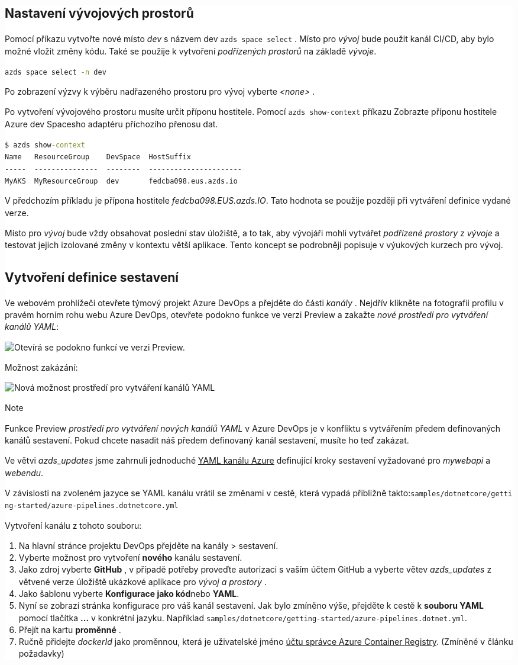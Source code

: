 ## <a name="dev-spaces-setup"></a>Nastavení vývojových prostorů
Pomocí příkazu vytvořte nové místo _dev_ s názvem dev `azds space select` . Místo pro _vývoj_ bude použit kanál CI/CD, aby bylo možné vložit změny kódu. Také se použije k vytvoření _podřízených prostorů_ na základě _vývoje_.

```cmd
azds space select -n dev
```

Po zobrazení výzvy k výběru nadřazeného prostoru pro vývoj vyberte _\<none\>_ .

Po vytvoření vývojového prostoru musíte určit příponu hostitele. Pomocí `azds show-context` příkazu Zobrazte příponu hostitele Azure dev Spacesho adaptéru příchozího přenosu dat.

```cmd
$ azds show-context
Name   ResourceGroup    DevSpace  HostSuffix
-----  ---------------  --------  ----------------------
MyAKS  MyResourceGroup  dev       fedcba098.eus.azds.io
```

V předchozím příkladu je přípona hostitele _fedcba098.EUS.azds.IO_. Tato hodnota se použije později při vytváření definice vydané verze.

Místo pro _vývoj_ bude vždy obsahovat poslední stav úložiště, a to tak, aby vývojáři mohli vytvářet _podřízené prostory_ z _vývoje_ a testovat jejich izolované změny v kontextu větší aplikace. Tento koncept se podrobněji popisuje v výukových kurzech pro vývoj.

## <a name="creating-the-build-definition"></a>Vytvoření definice sestavení
Ve webovém prohlížeči otevřete týmový projekt Azure DevOps a přejděte do části _kanály_ . Nejdřív klikněte na fotografii profilu v pravém horním rohu webu Azure DevOps, otevřete podokno funkce ve verzi Preview a zakažte _nové prostředí pro vytváření kanálů YAML_:

![Otevírá se podokno funkcí ve verzi Preview.](../media/common/preview-feature-open.png)

Možnost zakázání:

![Nová možnost prostředí pro vytváření kanálů YAML](../media/common/yaml-pipeline-preview-feature.png)

> [!Note]
> Funkce Preview _prostředí pro vytváření nových kanálů YAML_ v Azure DevOps je v konfliktu s vytvářením předem definovaných kanálů sestavení. Pokud chcete nasadit náš předem definovaný kanál sestavení, musíte ho teď zakázat.

Ve větvi _azds_updates_ jsme zahrnuli jednoduché [YAML kanálu Azure](/azure/devops/pipelines/yaml-schema?view=vsts&tabs=schema) definující kroky sestavení vyžadované pro *mywebapi* a *webendu*.

V závislosti na zvoleném jazyce se YAML kanálu vrátil se změnami v cestě, která vypadá přibližně takto:`samples/dotnetcore/getting-started/azure-pipelines.dotnetcore.yml`

Vytvoření kanálu z tohoto souboru:
1. Na hlavní stránce projektu DevOps přejděte na kanály > sestavení.
1. Vyberte možnost pro vytvoření **nového** kanálu sestavení.
1. Jako zdroj vyberte **GitHub** , v případě potřeby proveďte autorizaci s vaším účtem GitHub a vyberte větev _azds_updates_ z větvené verze úložiště ukázkové aplikace pro _vývoj a prostory_ .
1. Jako šablonu vyberte **Konfigurace jako kód**nebo **YAML**.
1. Nyní se zobrazí stránka konfigurace pro váš kanál sestavení. Jak bylo zmíněno výše, přejděte k cestě k **souboru YAML** pomocí tlačítka **...** v konkrétní jazyku. Například `samples/dotnetcore/getting-started/azure-pipelines.dotnet.yml`.
1. Přejít na kartu **proměnné** .
1. Ručně přidejte _dockerId_ jako proměnnou, která je uživatelské jméno [účtu správce Azure Container Registry](../../container-registry/container-registry-authentication.md#admin-account). (Zmíněné v článku požadavky)